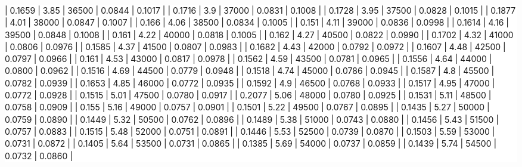| 0.1659        | 3.85  | 36500  | 0.0844          | 0.1017 |
| 0.1716        | 3.9   | 37000  | 0.0831          | 0.1008 |
| 0.1728        | 3.95  | 37500  | 0.0828          | 0.1015 |
| 0.1877        | 4.01  | 38000  | 0.0847          | 0.1007 |
| 0.166         | 4.06  | 38500  | 0.0834          | 0.1005 |
| 0.151         | 4.11  | 39000  | 0.0836          | 0.0998 |
| 0.1614        | 4.16  | 39500  | 0.0848          | 0.1008 |
| 0.161         | 4.22  | 40000  | 0.0818          | 0.1005 |
| 0.162         | 4.27  | 40500  | 0.0822          | 0.0990 |
| 0.1702        | 4.32  | 41000  | 0.0806          | 0.0976 |
| 0.1585        | 4.37  | 41500  | 0.0807          | 0.0983 |
| 0.1682        | 4.43  | 42000  | 0.0792          | 0.0972 |
| 0.1607        | 4.48  | 42500  | 0.0797          | 0.0966 |
| 0.161         | 4.53  | 43000  | 0.0817          | 0.0978 |
| 0.1562        | 4.59  | 43500  | 0.0781          | 0.0965 |
| 0.1556        | 4.64  | 44000  | 0.0800          | 0.0962 |
| 0.1516        | 4.69  | 44500  | 0.0779          | 0.0948 |
| 0.1518        | 4.74  | 45000  | 0.0786          | 0.0945 |
| 0.1587        | 4.8   | 45500  | 0.0782          | 0.0939 |
| 0.1653        | 4.85  | 46000  | 0.0772          | 0.0935 |
| 0.1592        | 4.9   | 46500  | 0.0768          | 0.0933 |
| 0.1517        | 4.95  | 47000  | 0.0772          | 0.0928 |
| 0.1515        | 5.01  | 47500  | 0.0780          | 0.0917 |
| 0.2077        | 5.06  | 48000  | 0.0780          | 0.0925 |
| 0.1531        | 5.11  | 48500  | 0.0758          | 0.0909 |
| 0.155         | 5.16  | 49000  | 0.0757          | 0.0901 |
| 0.1501        | 5.22  | 49500  | 0.0767          | 0.0895 |
| 0.1435        | 5.27  | 50000  | 0.0759          | 0.0890 |
| 0.1449        | 5.32  | 50500  | 0.0762          | 0.0896 |
| 0.1489        | 5.38  | 51000  | 0.0743          | 0.0880 |
| 0.1456        | 5.43  | 51500  | 0.0757          | 0.0883 |
| 0.1515        | 5.48  | 52000  | 0.0751          | 0.0891 |
| 0.1446        | 5.53  | 52500  | 0.0739          | 0.0870 |
| 0.1503        | 5.59  | 53000  | 0.0731          | 0.0872 |
| 0.1405        | 5.64  | 53500  | 0.0731          | 0.0865 |
| 0.1385        | 5.69  | 54000  | 0.0737          | 0.0859 |
| 0.1439        | 5.74  | 54500  | 0.0732          | 0.0860 |